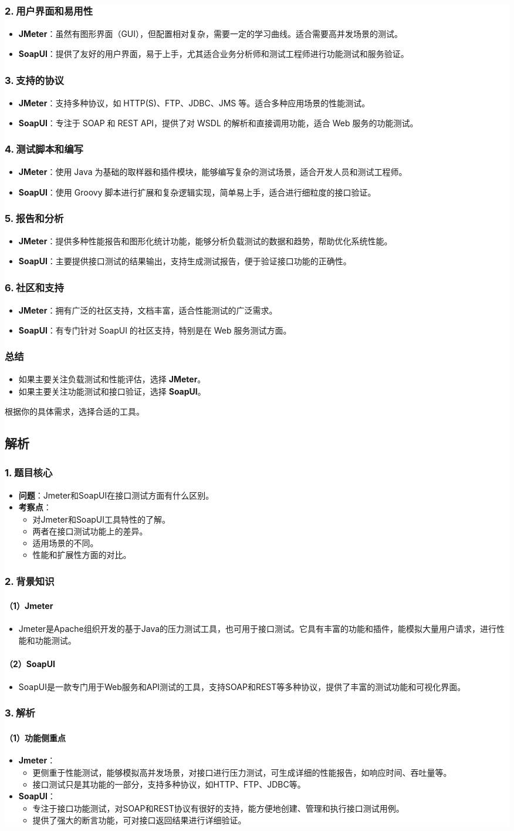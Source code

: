 ### 2. 用户界面和易用性
- **JMeter**：虽然有图形界面（GUI），但配置相对复杂，需要一定的学习曲线。适合需要高并发场景的测试。
  
- **SoapUI**：提供了友好的用户界面，易于上手，尤其适合业务分析师和测试工程师进行功能测试和服务验证。

### 3. 支持的协议
- **JMeter**：支持多种协议，如 HTTP(S)、FTP、JDBC、JMS 等。适合多种应用场景的性能测试。
  
- **SoapUI**：专注于 SOAP 和 REST API，提供了对 WSDL 的解析和直接调用功能，适合 Web 服务的功能测试。

### 4. 测试脚本和编写
- **JMeter**：使用 Java 为基础的取样器和插件模块，能够编写复杂的测试场景，适合开发人员和测试工程师。
  
- **SoapUI**：使用 Groovy 脚本进行扩展和复杂逻辑实现，简单易上手，适合进行细粒度的接口验证。

### 5. 报告和分析
- **JMeter**：提供多种性能报告和图形化统计功能，能够分析负载测试的数据和趋势，帮助优化系统性能。

- **SoapUI**：主要提供接口测试的结果输出，支持生成测试报告，便于验证接口功能的正确性。

### 6. 社区和支持
- **JMeter**：拥有广泛的社区支持，文档丰富，适合性能测试的广泛需求。
  
- **SoapUI**：有专门针对 SoapUI 的社区支持，特别是在 Web 服务测试方面。

### 总结
- 如果主要关注负载测试和性能评估，选择 **JMeter**。
- 如果主要关注功能测试和接口验证，选择 **SoapUI**。

根据你的具体需求，选择合适的工具。

## 解析

### 1. 题目核心
- **问题**：Jmeter和SoapUI在接口测试方面有什么区别。
- **考察点**：
  - 对Jmeter和SoapUI工具特性的了解。
  - 两者在接口测试功能上的差异。
  - 适用场景的不同。
  - 性能和扩展性方面的对比。

### 2. 背景知识
#### （1）Jmeter
- Jmeter是Apache组织开发的基于Java的压力测试工具，也可用于接口测试。它具有丰富的功能和插件，能模拟大量用户请求，进行性能和功能测试。
#### （2）SoapUI
- SoapUI是一款专门用于Web服务和API测试的工具，支持SOAP和REST等多种协议，提供了丰富的测试功能和可视化界面。

### 3. 解析
#### （1）功能侧重点
- **Jmeter**：
    - 更侧重于性能测试，能够模拟高并发场景，对接口进行压力测试，可生成详细的性能报告，如响应时间、吞吐量等。
    - 接口测试只是其功能的一部分，支持多种协议，如HTTP、FTP、JDBC等。
- **SoapUI**：
    - 专注于接口功能测试，对SOAP和REST协议有很好的支持，能方便地创建、管理和执行接口测试用例。
    - 提供了强大的断言功能，可对接口返回结果进行详细验证。
